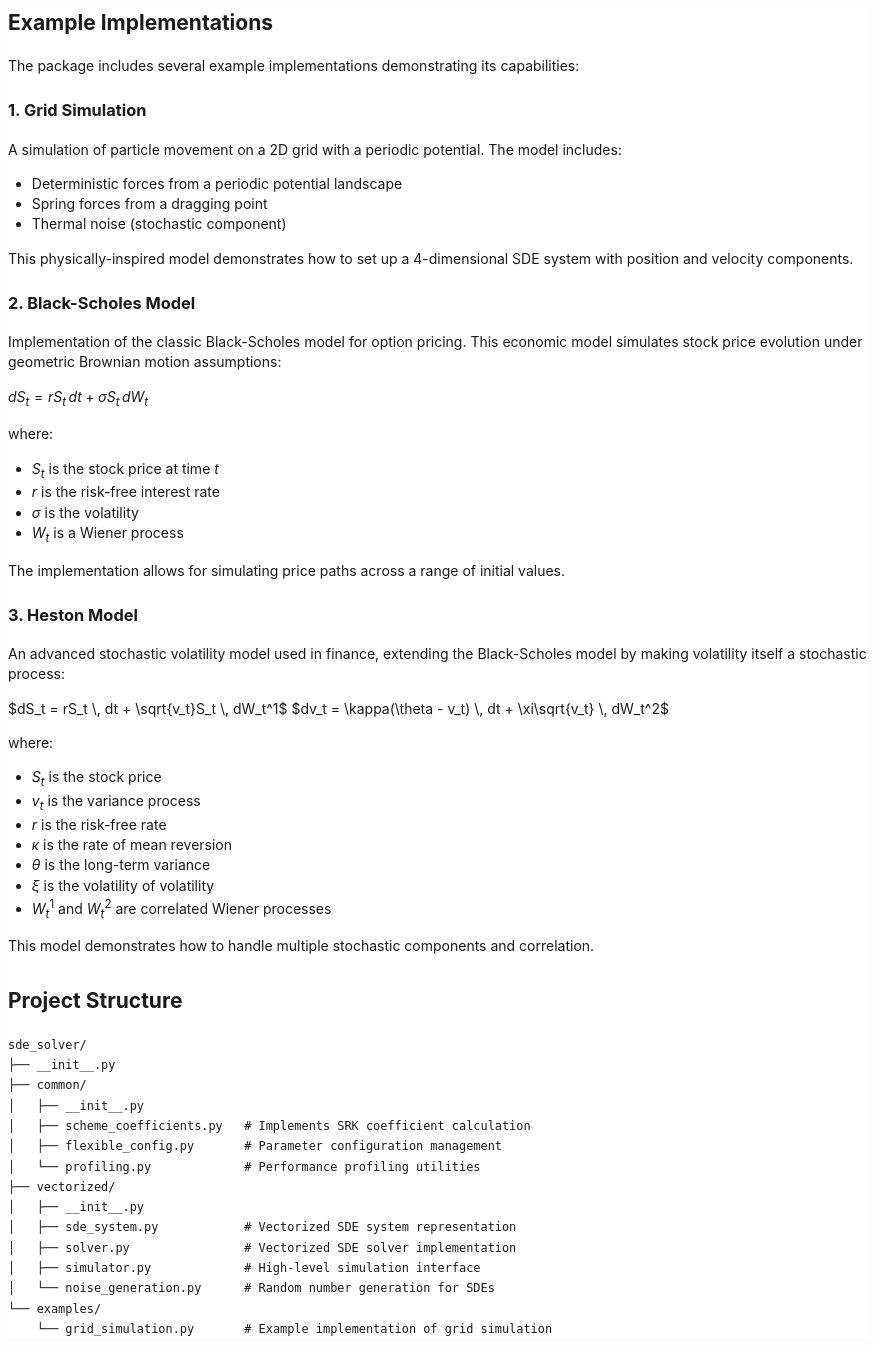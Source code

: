 ## Example Implementations

The package includes several example implementations demonstrating its capabilities:

### 1. Grid Simulation

A simulation of particle movement on a 2D grid with a periodic potential. The model includes:
- Deterministic forces from a periodic potential landscape
- Spring forces from a dragging point
- Thermal noise (stochastic component)

This physically-inspired model demonstrates how to set up a 4-dimensional SDE system with position and velocity components.

### 2. Black-Scholes Model

Implementation of the classic Black-Scholes model for option pricing. This economic model simulates stock price evolution under geometric Brownian motion assumptions:

$dS_t = rS_t \, dt + \sigma S_t \, dW_t$

where:
- $S_t$ is the stock price at time $t$
- $r$ is the risk-free interest rate
- $\sigma$ is the volatility
- $W_t$ is a Wiener process

The implementation allows for simulating price paths across a range of initial values.

### 3. Heston Model

An advanced stochastic volatility model used in finance, extending the Black-Scholes model by making volatility itself a stochastic process:

$dS_t = rS_t \, dt + \sqrt{v_t}S_t \, dW_t^1$
$dv_t = \kappa(\theta - v_t) \, dt + \xi\sqrt{v_t} \, dW_t^2$

where:
- $S_t$ is the stock price
- $v_t$ is the variance process
- $r$ is the risk-free rate
- $\kappa$ is the rate of mean reversion
- $\theta$ is the long-term variance
- $\xi$ is the volatility of volatility
- $W_t^1$ and $W_t^2$ are correlated Wiener processes

This model demonstrates how to handle multiple stochastic components and correlation.

## Project Structure

```
sde_solver/
├── __init__.py
├── common/
│   ├── __init__.py
│   ├── scheme_coefficients.py   # Implements SRK coefficient calculation
│   ├── flexible_config.py       # Parameter configuration management
│   └── profiling.py             # Performance profiling utilities
├── vectorized/
│   ├── __init__.py
│   ├── sde_system.py            # Vectorized SDE system representation
│   ├── solver.py                # Vectorized SDE solver implementation
│   ├── simulator.py             # High-level simulation interface
│   └── noise_generation.py      # Random number generation for SDEs
└── examples/
    └── grid_simulation.py       # Example implementation of grid simulation
```